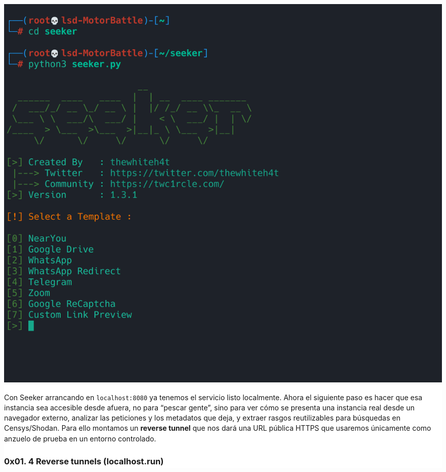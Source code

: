 
<p align="center">
  <img src="/assets/images/exp0x02/5_Seeker_corriendo.png" />
</p>


Con Seeker arrancando en `localhost:8080` ya tenemos el servicio listo localmente. Ahora el siguiente paso es hacer que esa instancia sea accesible desde afuera, no para “pescar gente”, sino para ver cómo se presenta una instancia real desde un navegador externo, analizar las peticiones y los metadatos que deja, y extraer rasgos reutilizables para búsquedas en Censys/Shodan. Para ello montamos un __reverse tunnel__ que nos dará una URL pública HTTPS que usaremos únicamente como anzuelo de prueba en un entorno controlado.

### 0x01. 4 Reverse tunnels (localhost.run)
